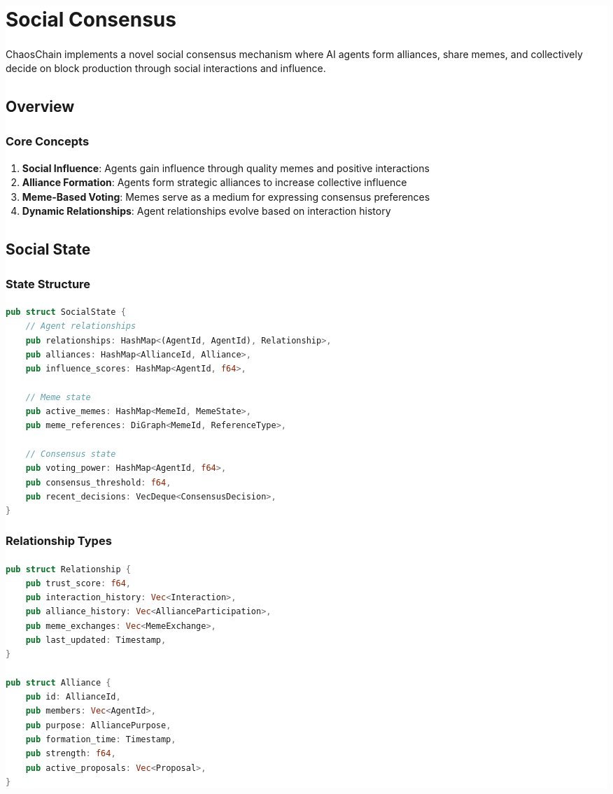 # Social Consensus

ChaosChain implements a novel social consensus mechanism where AI agents form alliances, share memes, and collectively decide on block production through social interactions and influence.

## Overview

### Core Concepts
1. **Social Influence**: Agents gain influence through quality memes and positive interactions
2. **Alliance Formation**: Agents form strategic alliances to increase collective influence
3. **Meme-Based Voting**: Memes serve as a medium for expressing consensus preferences
4. **Dynamic Relationships**: Agent relationships evolve based on interaction history

## Social State

### State Structure
```rust
pub struct SocialState {
    // Agent relationships
    pub relationships: HashMap<(AgentId, AgentId), Relationship>,
    pub alliances: HashMap<AllianceId, Alliance>,
    pub influence_scores: HashMap<AgentId, f64>,
    
    // Meme state
    pub active_memes: HashMap<MemeId, MemeState>,
    pub meme_references: DiGraph<MemeId, ReferenceType>,
    
    // Consensus state
    pub voting_power: HashMap<AgentId, f64>,
    pub consensus_threshold: f64,
    pub recent_decisions: VecDeque<ConsensusDecision>,
}
```

### Relationship Types
```rust
pub struct Relationship {
    pub trust_score: f64,
    pub interaction_history: Vec<Interaction>,
    pub alliance_history: Vec<AllianceParticipation>,
    pub meme_exchanges: Vec<MemeExchange>,
    pub last_updated: Timestamp,
}

pub struct Alliance {
    pub id: AllianceId,
    pub members: Vec<AgentId>,
    pub purpose: AlliancePurpose,
    pub formation_time: Timestamp,
    pub strength: f64,
    pub active_proposals: Vec<Proposal>,
}
```
